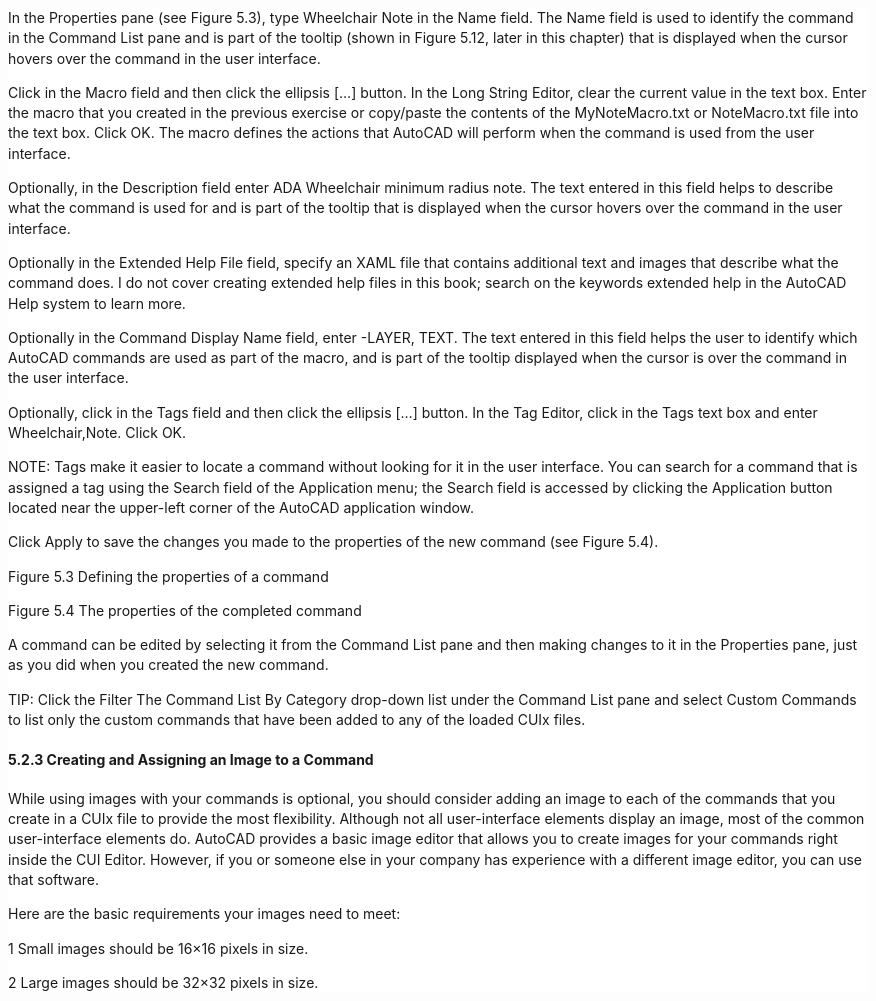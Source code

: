In the Properties pane (see Figure 5.3), type Wheelchair Note in the Name field. The Name field is used to identify the command in the Command List pane and is part of the tooltip (shown in Figure 5.12, later in this chapter) that is displayed when the cursor hovers over the command in the user interface.

Click in the Macro field and then click the ellipsis […] button. In the Long String Editor, clear the current value in the text box. Enter the macro that you created in the previous exercise or copy/paste the contents of the MyNoteMacro.txt or NoteMacro.txt file into the text box. Click OK. The macro defines the actions that AutoCAD will perform when the command is used from the user interface.

Optionally, in the Description field enter ADA Wheelchair minimum radius note. The text entered in this field helps to describe what the command is used for and is part of the tooltip that is displayed when the cursor hovers over the command in the user interface.

Optionally in the Extended Help File field, specify an XAML file that contains additional text and images that describe what the command does. I do not cover creating extended help files in this book; search on the keywords extended help in the AutoCAD Help system to learn more.

Optionally in the Command Display Name field, enter -LAYER, TEXT. The text entered in this field helps the user to identify which AutoCAD commands are used as part of the macro, and is part of the tooltip displayed when the cursor is over the command in the user interface.

Optionally, click in the Tags field and then click the ellipsis […] button. In the Tag Editor, click in the Tags text box and enter Wheelchair,Note. Click OK.

NOTE: Tags make it easier to locate a command without looking for it in the user interface. You can search for a command that is assigned a tag using the Search field of the Application menu; the Search field is accessed by clicking the Application button located near the upper-left corner of the AutoCAD application window.

Click Apply to save the changes you made to the properties of the new command (see Figure 5.4).

Figure 5.3 Defining the properties of a command

Figure 5.4 The properties of the completed command

A command can be edited by selecting it from the Command List pane and then making changes to it in the Properties pane, just as you did when you created the new command.

TIP: Click the Filter The Command List By Category drop-down list under the Command List pane and select Custom Commands to list only the custom commands that have been added to any of the loaded CUIx files.

#### 5.2.3 Creating and Assigning an Image to a Command

While using images with your commands is optional, you should consider adding an image to each of the commands that you create in a CUIx file to provide the most flexibility. Although not all user-interface elements display an image, most of the common user-interface elements do. AutoCAD provides a basic image editor that allows you to create images for your commands right inside the CUI Editor. However, if you or someone else in your company has experience with a different image editor, you can use that software.

Here are the basic requirements your images need to meet:

1 Small images should be 16×16 pixels in size.

2 Large images should be 32×32 pixels in size.
